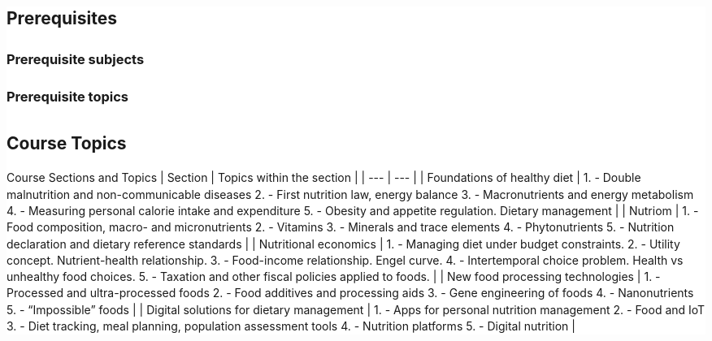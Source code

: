 

Prerequisites
-------------


### Prerequisite subjects


### Prerequisite topics


Course Topics
-------------




Course Sections and Topics
| Section | Topics within the section
 |
| --- | --- |
| Foundations of healthy diet | 1. - Double malnutrition and non-communicable diseases
2. - First nutrition law, energy balance
3. - Macronutrients and energy metabolism
4. - Measuring personal calorie intake and expenditure
5. - Obesity and appetite regulation. Dietary management
 |
| Nutriom | 1. - Food composition, macro- and micronutrients
2. - Vitamins
3. - Minerals and trace elements
4. - Phytonutrients
5. - Nutrition declaration and dietary reference standards
 |
| Nutritional economics | 1. - Managing diet under budget constraints.
2. - Utility concept. Nutrient-health relationship.
3. - Food-income relationship. Engel curve.
4. - Intertemporal choice problem. Health vs unhealthy food choices.
5. - Taxation and other fiscal policies applied to foods.
 |
| New food processing technologies | 1. - Processed and ultra-processed foods
2. - Food additives and processing aids
3. - Gene engineering of foods
4. - Nanonutrients
5. - “Impossible” foods
 |
| Digital solutions for dietary management | 1. - Apps for personal nutrition management
2. - Food and IoT
3. - Diet tracking, meal planning, population assessment tools
4. - Nutrition platforms
5. - Digital nutrition
 |
